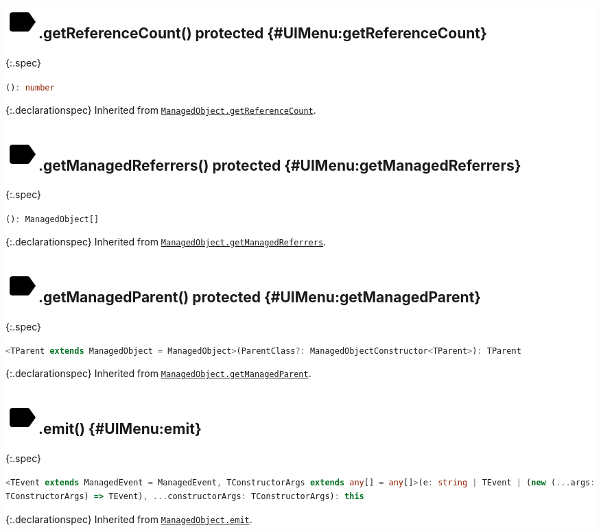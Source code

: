 
## ![](/assets/icons/spec-method.svg).getReferenceCount() <span class="spec_tag">protected</span> {#UIMenu:getReferenceCount}
{:.spec}

```typescript
(): number
```
{:.declarationspec}
Inherited from [`ManagedObject.getReferenceCount`](./ManagedObject#ManagedObject:getReferenceCount).



## ![](/assets/icons/spec-method.svg).getManagedReferrers() <span class="spec_tag">protected</span> {#UIMenu:getManagedReferrers}
{:.spec}

```typescript
(): ManagedObject[]
```
{:.declarationspec}
Inherited from [`ManagedObject.getManagedReferrers`](./ManagedObject#ManagedObject:getManagedReferrers).



## ![](/assets/icons/spec-method.svg).getManagedParent() <span class="spec_tag">protected</span> {#UIMenu:getManagedParent}
{:.spec}

```typescript
<TParent extends ManagedObject = ManagedObject>(ParentClass?: ManagedObjectConstructor<TParent>): TParent
```
{:.declarationspec}
Inherited from [`ManagedObject.getManagedParent`](./ManagedObject#ManagedObject:getManagedParent).



## ![](/assets/icons/spec-method.svg).emit() {#UIMenu:emit}
{:.spec}

```typescript
<TEvent extends ManagedEvent = ManagedEvent, TConstructorArgs extends any[] = any[]>(e: string | TEvent | (new (...args: TConstructorArgs) => TEvent), ...constructorArgs: TConstructorArgs): this
```
{:.declarationspec}
Inherited from [`ManagedObject.emit`](./ManagedObject#ManagedObject:emit).
